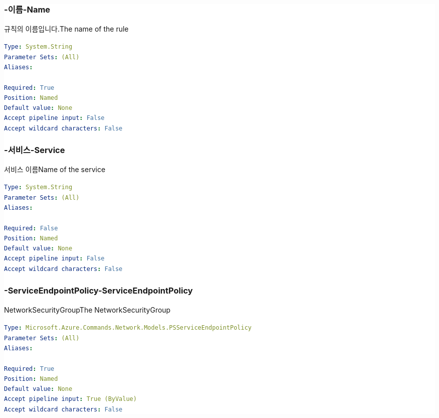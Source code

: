 ### <span data-ttu-id="1e2c8-115">-이름</span><span class="sxs-lookup"><span data-stu-id="1e2c8-115">-Name</span></span>
<span data-ttu-id="1e2c8-116">규칙의 이름입니다.</span><span class="sxs-lookup"><span data-stu-id="1e2c8-116">The name of the rule</span></span>

```yaml
Type: System.String
Parameter Sets: (All)
Aliases:

Required: True
Position: Named
Default value: None
Accept pipeline input: False
Accept wildcard characters: False
```

### <span data-ttu-id="1e2c8-117">-서비스</span><span class="sxs-lookup"><span data-stu-id="1e2c8-117">-Service</span></span>
<span data-ttu-id="1e2c8-118">서비스 이름</span><span class="sxs-lookup"><span data-stu-id="1e2c8-118">Name of the service</span></span>

```yaml
Type: System.String
Parameter Sets: (All)
Aliases:

Required: False
Position: Named
Default value: None
Accept pipeline input: False
Accept wildcard characters: False
```

### <span data-ttu-id="1e2c8-119">-ServiceEndpointPolicy</span><span class="sxs-lookup"><span data-stu-id="1e2c8-119">-ServiceEndpointPolicy</span></span>
<span data-ttu-id="1e2c8-120">NetworkSecurityGroup</span><span class="sxs-lookup"><span data-stu-id="1e2c8-120">The NetworkSecurityGroup</span></span>

```yaml
Type: Microsoft.Azure.Commands.Network.Models.PSServiceEndpointPolicy
Parameter Sets: (All)
Aliases:

Required: True
Position: Named
Default value: None
Accept pipeline input: True (ByValue)
Accept wildcard characters: False
```
